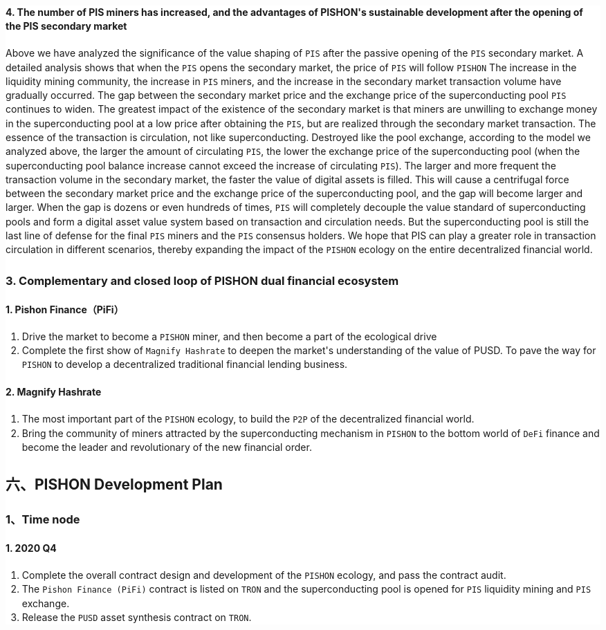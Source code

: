 #### 4. The number of PIS miners has increased, and the advantages of PISHON's sustainable development after the opening of the PIS secondary market

Above we have analyzed the significance of the value shaping of `PIS` after the passive opening of the `PIS` secondary market. A detailed analysis shows that when the `PIS` opens the secondary market, the price of `PIS` will follow `PISHON` The increase in the liquidity mining community, the increase in `PIS` miners, and the increase in the secondary market transaction volume have gradually occurred. The gap between the secondary market price and the exchange price of the superconducting pool `PIS` continues to widen. The greatest impact of the existence of the secondary market is that miners are unwilling to exchange money in the superconducting pool at a low price after obtaining the `PIS`, but are realized through the secondary market transaction. The essence of the transaction is circulation, not like superconducting. Destroyed like the pool exchange, according to the model we analyzed above, the larger the amount of circulating `PIS`, the lower the exchange price of the superconducting pool (when the superconducting pool balance increase cannot exceed the increase of circulating `PIS`). The larger and more frequent the transaction volume in the secondary market, the faster the value of digital assets is filled. This will cause a centrifugal force between the secondary market price and the exchange price of the superconducting pool, and the gap will become larger and larger. When the gap is dozens or even hundreds of times, `PIS` will completely decouple the value standard of superconducting pools and form a digital asset value system based on transaction and circulation needs. But the superconducting pool is still the last line of defense for the final `PIS` miners and the `PIS` consensus holders. We hope that PIS can play a greater role in transaction circulation in different scenarios, thereby expanding the impact of the `PISHON` ecology on the entire decentralized financial world.

### 3. Complementary and closed loop of PISHON dual financial ecosystem

#### 1. Pishon Finance（PiFi）

1. Drive the market to become a `PISHON` miner, and then become a part of the ecological drive
2. Complete the first show of `Magnify Hashrate` to deepen the market's understanding of the value of PUSD. To pave the way for `PISHON` to develop a decentralized traditional financial lending business.

#### 2. Magnify Hashrate

1. The most important part of the `PISHON` ecology, to build the `P2P` of the decentralized financial world.
2. Bring the community of miners attracted by the superconducting mechanism in `PISHON` to the bottom world of `DeFi` finance and become the leader and revolutionary of the new financial order.

## 六、PISHON Development Plan

### 1、Time node

#### 1. 2020 Q4

1. Complete the overall contract design and development of the `PISHON` ecology, and pass the contract audit.
2. The `Pishon Finance (PiFi)` contract is listed on `TRON` and the superconducting pool is opened for `PIS` liquidity mining and `PIS` exchange.
3. Release the `PUSD` asset synthesis contract on `TRON`.

